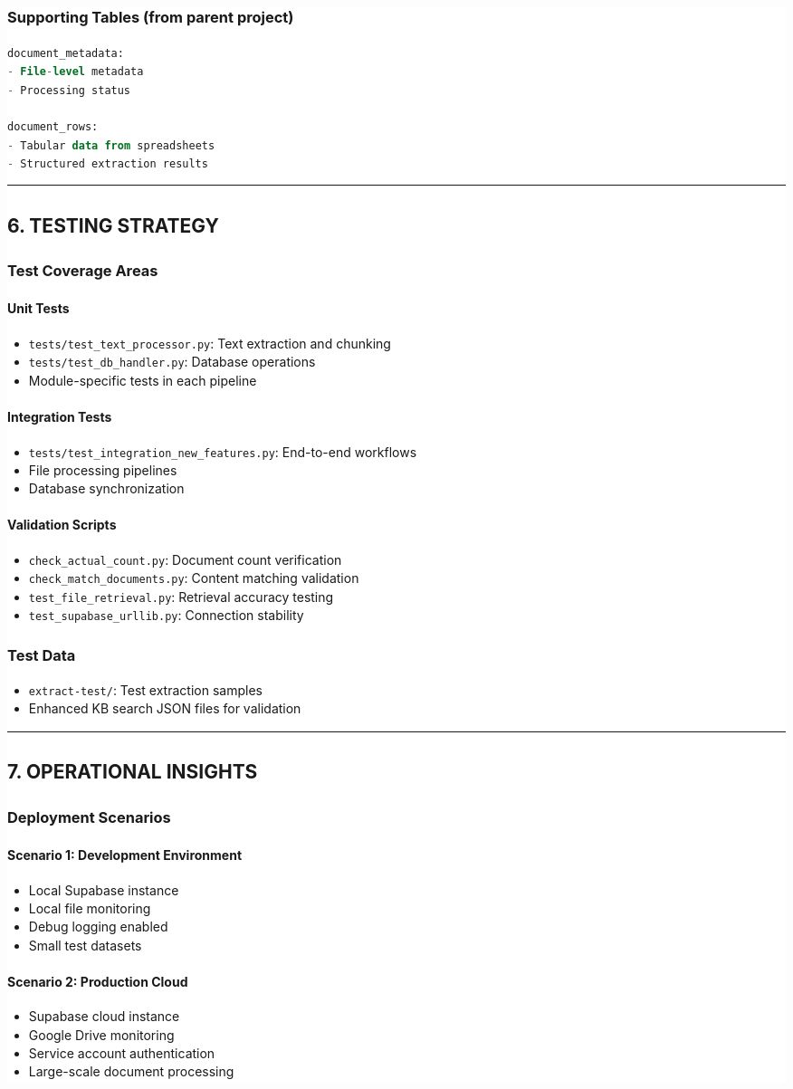 ### Supporting Tables (from parent project)
```sql
document_metadata:
- File-level metadata
- Processing status

document_rows:
- Tabular data from spreadsheets
- Structured extraction results
```

---

## 6. TESTING STRATEGY

### Test Coverage Areas

#### Unit Tests
- `tests/test_text_processor.py`: Text extraction and chunking
- `tests/test_db_handler.py`: Database operations
- Module-specific tests in each pipeline

#### Integration Tests
- `tests/test_integration_new_features.py`: End-to-end workflows
- File processing pipelines
- Database synchronization

#### Validation Scripts
- `check_actual_count.py`: Document count verification
- `check_match_documents.py`: Content matching validation
- `test_file_retrieval.py`: Retrieval accuracy testing
- `test_supabase_urllib.py`: Connection stability

### Test Data
- `extract-test/`: Test extraction samples
- Enhanced KB search JSON files for validation

---

## 7. OPERATIONAL INSIGHTS

### Deployment Scenarios

#### Scenario 1: Development Environment
- Local Supabase instance
- Local file monitoring
- Debug logging enabled
- Small test datasets

#### Scenario 2: Production Cloud
- Supabase cloud instance
- Google Drive monitoring
- Service account authentication
- Large-scale document processing
